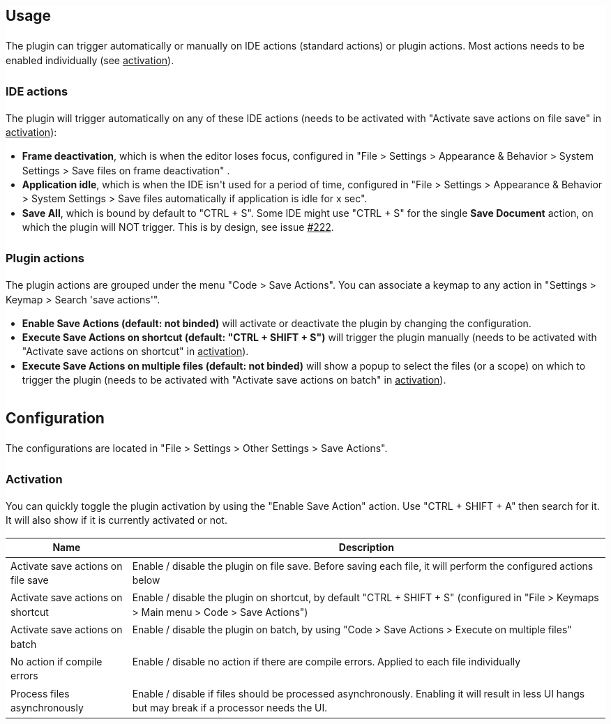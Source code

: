 ## Usage

The plugin can trigger automatically or manually on IDE actions (standard actions) or plugin actions. Most actions needs to be enabled individually (see [activation](#activation)).

### IDE actions

The plugin will trigger automatically on any of these IDE actions (needs to be activated with "Activate save actions on file save" in [activation](#activation)):

- **Frame deactivation**, which is when the editor loses focus, configured in "File > Settings > Appearance & Behavior > System Settings > Save files on frame deactivation" .
- **Application idle**, which is when the IDE isn't used for a period of time, configured in "File > Settings > Appearance & Behavior > System Settings > Save files automatically if application is idle for x sec".
- **Save All**, which is bound by default to "CTRL + S". Some IDE might use "CTRL + S" for the single **Save Document** action, on which the plugin will NOT trigger. This is by design, see issue [#222](https://github.com/dubreuia/intellij-plugin-save-actions/issues/222).

### Plugin actions

The plugin actions are grouped under the menu "Code > Save Actions". You can associate a keymap to any action in "Settings > Keymap > Search 'save actions'".

- **Enable Save Actions (default: not binded)** will activate or deactivate the plugin by changing the configuration.
- **Execute Save Actions on shortcut (default: "CTRL + SHIFT + S")** will trigger the plugin manually (needs to be activated with "Activate save actions on shortcut" in [activation](#activation)).
- **Execute Save Actions on multiple files (default: not binded)** will show a popup to select the files (or a scope) on which to trigger the plugin (needs to be activated with "Activate save actions on batch" in [activation](#activation)).

## Configuration

The configurations are located in "File > Settings > Other Settings > Save Actions".

### Activation

You can quickly toggle the plugin activation by using the "Enable Save Action" action. Use "CTRL + SHIFT + A" then search for it. It will also show if it is currently activated or not.

| Name                               | Description
| ---                                | ---
| Activate save actions on file save | Enable / disable the plugin on file save. Before saving each file, it will perform the configured actions below
| Activate save actions on shortcut  | Enable / disable the plugin on shortcut, by default "CTRL + SHIFT + S" (configured in "File > Keymaps > Main menu > Code > Save Actions")
| Activate save actions on batch     | Enable / disable the plugin on batch, by using "Code > Save Actions > Execute on multiple files"
| No action if compile errors        | Enable / disable no action if there are compile errors. Applied to each file individually
| Process files asynchronously       | Enable / disable if files should be processed asynchronously. Enabling it will result in less UI hangs but may break if a processor needs the UI.
